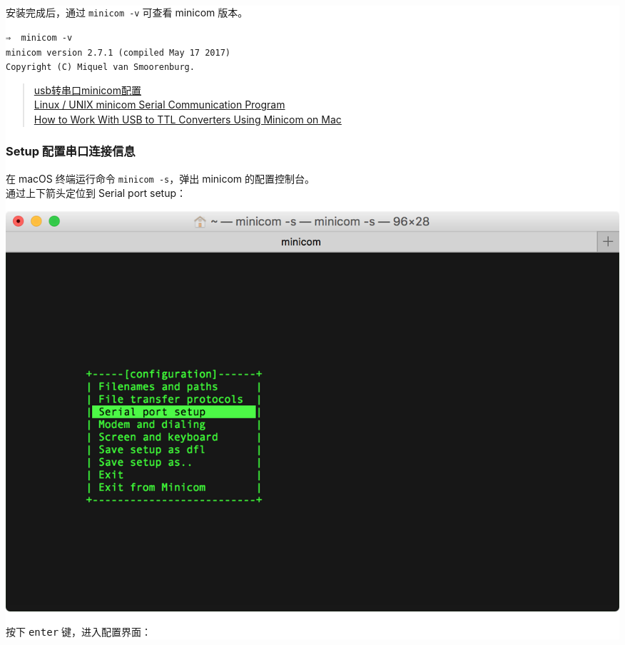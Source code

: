 安装完成后，通过 `minicom -v` 可查看 minicom 版本。

```Shell
⇒  minicom -v
minicom version 2.7.1 (compiled May 17 2017)
Copyright (C) Miquel van Smoorenburg.
```

> [usb转串口minicom配置](http://blog.csdn.net/bxd1314/article/details/15839721)  
> [Linux / UNIX minicom Serial Communication Program](https://www.cyberciti.biz/tips/connect-soekris-single-board-computer-using-minicom.html)  
> [How to Work With USB to TTL Converters Using Minicom on Mac](http://tinaunglinn.com/blog/2016/04/04/how-to-work-with-usb-to-ttl-converters-using-minicom-on-mac/)  

### Setup 配置串口连接信息
在 macOS 终端运行命令 `minicom -s`，弹出 minicom 的配置控制台。  
通过上下箭头定位到 Serial port setup：  

![1-[minicom_-s]-configuration-Serial_port_setup](./3-serial_connection/minicom/1-[minicom-s]-configuration-Serial_port_setup.png)

按下 <kbd>enter</kbd> 键，进入配置界面：
